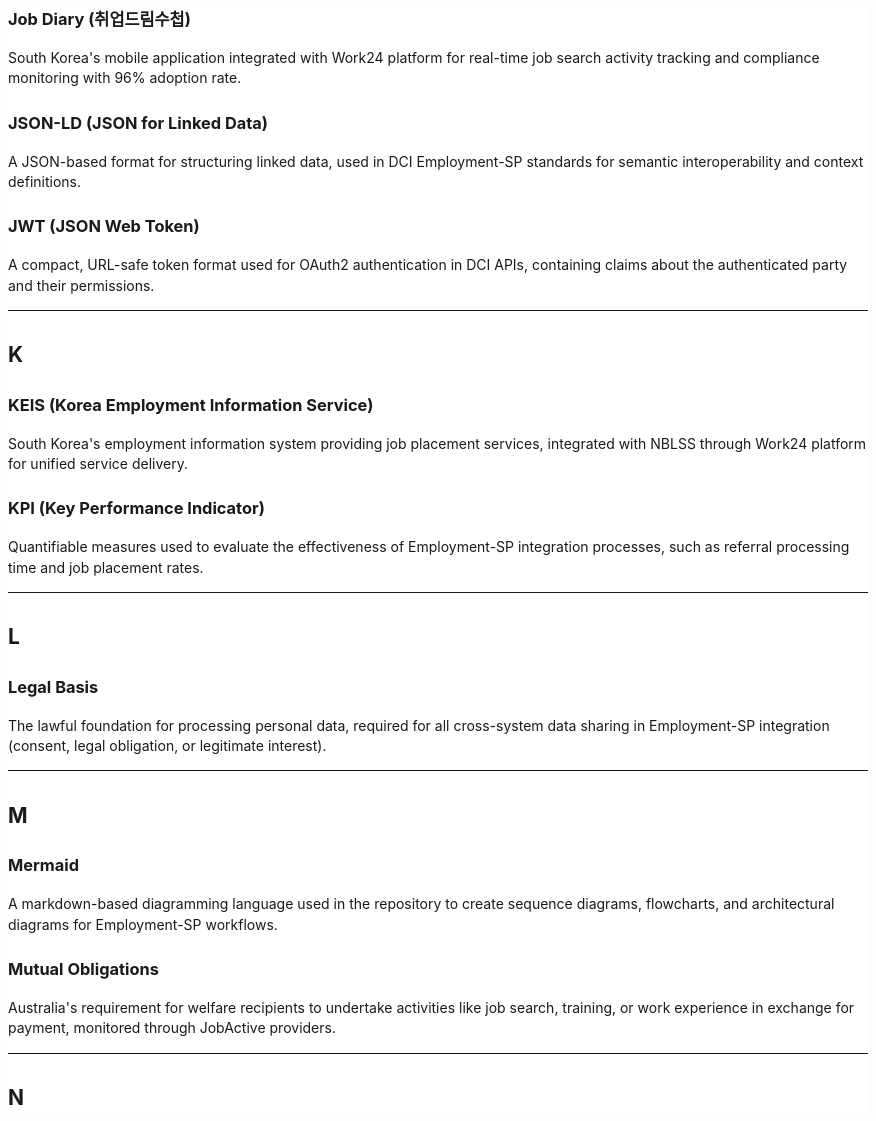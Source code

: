 ### **Job Diary (취업드림수첩)**
South Korea's mobile application integrated with Work24 platform for real-time job search activity tracking and compliance monitoring with 96% adoption rate.

### **JSON-LD (JSON for Linked Data)**
A JSON-based format for structuring linked data, used in DCI Employment-SP standards for semantic interoperability and context definitions.

### **JWT (JSON Web Token)**
A compact, URL-safe token format used for OAuth2 authentication in DCI APIs, containing claims about the authenticated party and their permissions.

---

## K

### **KEIS (Korea Employment Information Service)**
South Korea's employment information system providing job placement services, integrated with NBLSS through Work24 platform for unified service delivery.

### **KPI (Key Performance Indicator)**
Quantifiable measures used to evaluate the effectiveness of Employment-SP integration processes, such as referral processing time and job placement rates.

---

## L

### **Legal Basis**
The lawful foundation for processing personal data, required for all cross-system data sharing in Employment-SP integration (consent, legal obligation, or legitimate interest).

---

## M

### **Mermaid**
A markdown-based diagramming language used in the repository to create sequence diagrams, flowcharts, and architectural diagrams for Employment-SP workflows.

### **Mutual Obligations**
Australia's requirement for welfare recipients to undertake activities like job search, training, or work experience in exchange for payment, monitored through JobActive providers.

---

## N
